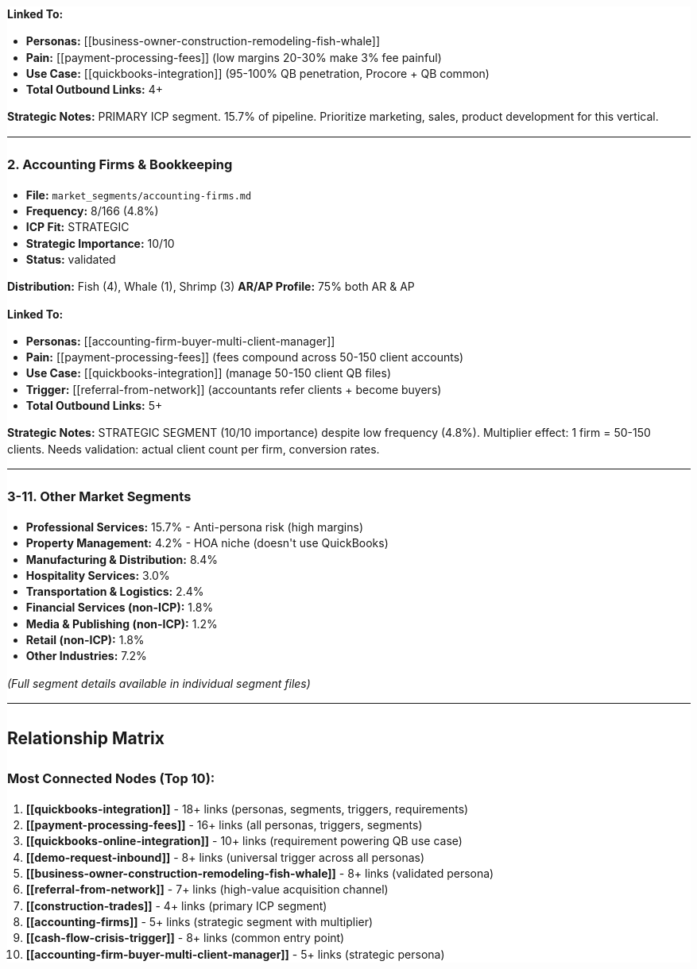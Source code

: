 **Linked To:**
- **Personas:** [[business-owner-construction-remodeling-fish-whale]]
- **Pain:** [[payment-processing-fees]] (low margins 20-30% make 3% fee painful)
- **Use Case:** [[quickbooks-integration]] (95-100% QB penetration, Procore + QB common)
- **Total Outbound Links:** 4+

**Strategic Notes:** PRIMARY ICP segment. 15.7% of pipeline. Prioritize marketing, sales, product development for this vertical.

---

### 2. Accounting Firms & Bookkeeping
- **File:** `market_segments/accounting-firms.md`
- **Frequency:** 8/166 (4.8%)
- **ICP Fit:** STRATEGIC
- **Strategic Importance:** 10/10
- **Status:** validated

**Distribution:** Fish (4), Whale (1), Shrimp (3)
**AR/AP Profile:** 75% both AR & AP

**Linked To:**
- **Personas:** [[accounting-firm-buyer-multi-client-manager]]
- **Pain:** [[payment-processing-fees]] (fees compound across 50-150 client accounts)
- **Use Case:** [[quickbooks-integration]] (manage 50-150 client QB files)
- **Trigger:** [[referral-from-network]] (accountants refer clients + become buyers)
- **Total Outbound Links:** 5+

**Strategic Notes:** STRATEGIC SEGMENT (10/10 importance) despite low frequency (4.8%). Multiplier effect: 1 firm = 50-150 clients. Needs validation: actual client count per firm, conversion rates.

---

### 3-11. Other Market Segments
- **Professional Services:** 15.7% - Anti-persona risk (high margins)
- **Property Management:** 4.2% - HOA niche (doesn't use QuickBooks)
- **Manufacturing & Distribution:** 8.4%
- **Hospitality Services:** 3.0%
- **Transportation & Logistics:** 2.4%
- **Financial Services (non-ICP):** 1.8%
- **Media & Publishing (non-ICP):** 1.2%
- **Retail (non-ICP):** 1.8%
- **Other Industries:** 7.2%

*(Full segment details available in individual segment files)*

---

## Relationship Matrix

### Most Connected Nodes (Top 10):

1. **[[quickbooks-integration]]** - 18+ links (personas, segments, triggers, requirements)
2. **[[payment-processing-fees]]** - 16+ links (all personas, triggers, segments)
3. **[[quickbooks-online-integration]]** - 10+ links (requirement powering QB use case)
4. **[[demo-request-inbound]]** - 8+ links (universal trigger across all personas)
5. **[[business-owner-construction-remodeling-fish-whale]]** - 8+ links (validated persona)
6. **[[referral-from-network]]** - 7+ links (high-value acquisition channel)
7. **[[construction-trades]]** - 4+ links (primary ICP segment)
8. **[[accounting-firms]]** - 5+ links (strategic segment with multiplier)
9. **[[cash-flow-crisis-trigger]]** - 8+ links (common entry point)
10. **[[accounting-firm-buyer-multi-client-manager]]** - 5+ links (strategic persona)
